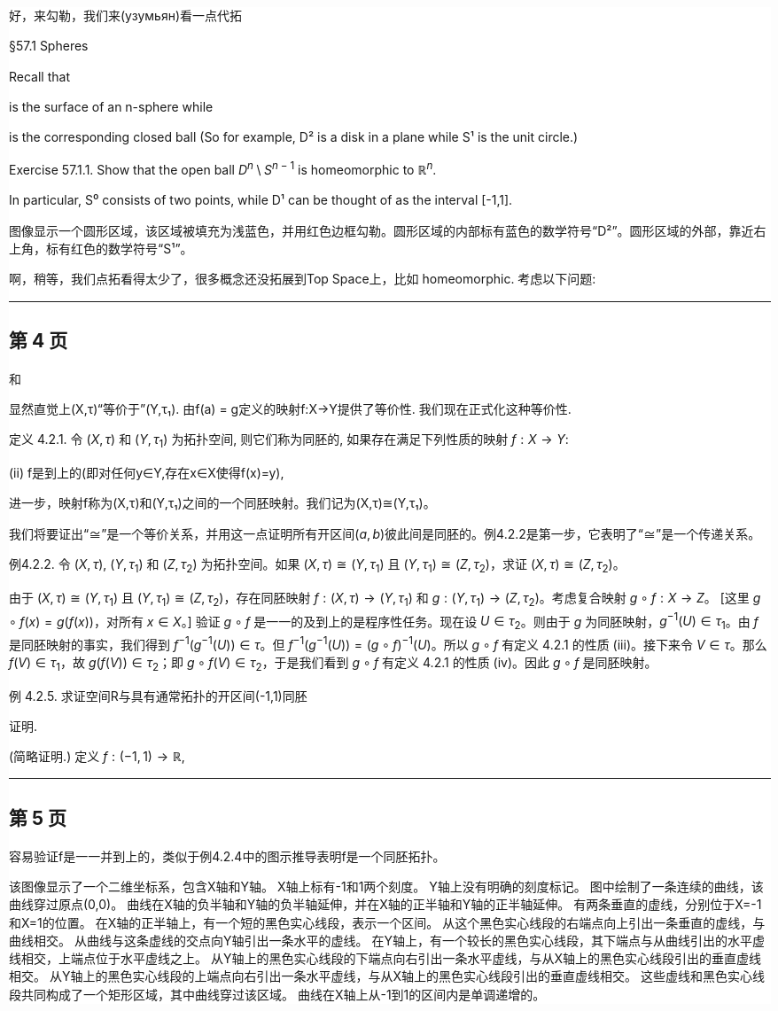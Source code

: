 好，来勾勒，我们来(узумьян)看一点代拓

§57.1 Spheres

Recall that

is the surface of an n-sphere while

is the corresponding closed ball (So for example, D² is a disk in a plane while S¹ is the unit circle.)

Exercise 57.1.1. Show that the open ball $D^n \setminus S^{n-1}$ is homeomorphic to $\mathbb{R}^n$.

In particular, S⁰ consists of two points, while D¹ can be thought of as the interval [-1,1].

图像显示一个圆形区域，该区域被填充为浅蓝色，并用红色边框勾勒。圆形区域的内部标有蓝色的数学符号“D²”。圆形区域的外部，靠近右上角，标有红色的数学符号“S¹”。

啊，稍等，我们点拓看得太少了，很多概念还没拓展到Top Space上，比如 homeomorphic.
考虑以下问题:

---

## 第 4 页

和

显然直觉上(X,τ)“等价于”(Y,τ₁). 由f(a) = g定义的映射f:X→Y提供了等价性. 我们现在正式化这种等价性.

定义 4.2.1. 令 $(X, \tau)$ 和 $(Y, \tau_1)$ 为拓扑空间, 则它们称为同胚的, 如果存在满足下列性质的映射 $f: X \rightarrow Y$:

(ii) f是到上的(即对任何y∈Y,存在x∈X使得f(x)=y),

进一步，映射f称为(X,τ)和(Y,τ₁)之间的一个同胚映射。我们记为(X,τ)≅(Y,τ₁)。

我们将要证出“$\cong$”是一个等价关系，并用这一点证明所有开区间$(a, b)$彼此间是同胚的。例4.2.2是第一步，它表明了“$\cong$”是一个传递关系。

例4.2.2. 令 $(X, \tau)$, $(Y, \tau_1)$ 和 $(Z, \tau_2)$ 为拓扑空间。如果 $(X, \tau) \cong (Y, \tau_1)$ 且 $(Y, \tau_1) \cong (Z, \tau_2)$，求证 $(X, \tau) \cong (Z, \tau_2)$。

由于 $(X, \tau) \cong (Y, \tau_1)$ 且 $(Y, \tau_1) \cong (Z, \tau_2)$，存在同胚映射 $f: (X, \tau) \to (Y, \tau_1)$ 和 $g: (Y, \tau_1) \to (Z, \tau_2)$。考虑复合映射 $g \circ f: X \to Z$。 [这里 $g \circ f(x) = g(f(x))$，对所有 $x \in X$。] 验证 $g \circ f$ 是一一的及到上的是程序性任务。现在设 $U \in \tau_2$。则由于 $g$ 为同胚映射，$g^{-1}(U) \in \tau_1$。由 $f$ 是同胚映射的事实，我们得到 $f^{-1}(g^{-1}(U)) \in \tau$。但 $f^{-1}(g^{-1}(U)) = (g \circ f)^{-1}(U)$。所以 $g \circ f$ 有定义 4.2.1 的性质 (iii)。接下来令 $V \in \tau$。那么 $f(V) \in \tau_1$，故 $g(f(V)) \in \tau_2$；即 $g \circ f(V) \in \tau_2$，于是我们看到 $g \circ f$ 有定义 4.2.1 的性质 (iv)。因此 $g \circ f$ 是同胚映射。

例 4.2.5. 求证空间R与具有通常拓扑的开区间(-1,1)同胚

证明.

(简略证明.) 定义 $f: (-1,1) \to \mathbb{R}$,

---

## 第 5 页

容易验证f是一一并到上的，类似于例4.2.4中的图示推导表明f是一个同胚拓扑。

该图像显示了一个二维坐标系，包含X轴和Y轴。
X轴上标有-1和1两个刻度。
Y轴上没有明确的刻度标记。
图中绘制了一条连续的曲线，该曲线穿过原点(0,0)。
曲线在X轴的负半轴和Y轴的负半轴延伸，并在X轴的正半轴和Y轴的正半轴延伸。
有两条垂直的虚线，分别位于X=-1和X=1的位置。
在X轴的正半轴上，有一个短的黑色实心线段，表示一个区间。
从这个黑色实心线段的右端点向上引出一条垂直的虚线，与曲线相交。
从曲线与这条虚线的交点向Y轴引出一条水平的虚线。
在Y轴上，有一个较长的黑色实心线段，其下端点与从曲线引出的水平虚线相交，上端点位于水平虚线之上。
从Y轴上的黑色实心线段的下端点向右引出一条水平虚线，与从X轴上的黑色实心线段引出的垂直虚线相交。
从Y轴上的黑色实心线段的上端点向右引出一条水平虚线，与从X轴上的黑色实心线段引出的垂直虚线相交。
这些虚线和黑色实心线段共同构成了一个矩形区域，其中曲线穿过该区域。
曲线在X轴上从-1到1的区间内是单调递增的。
